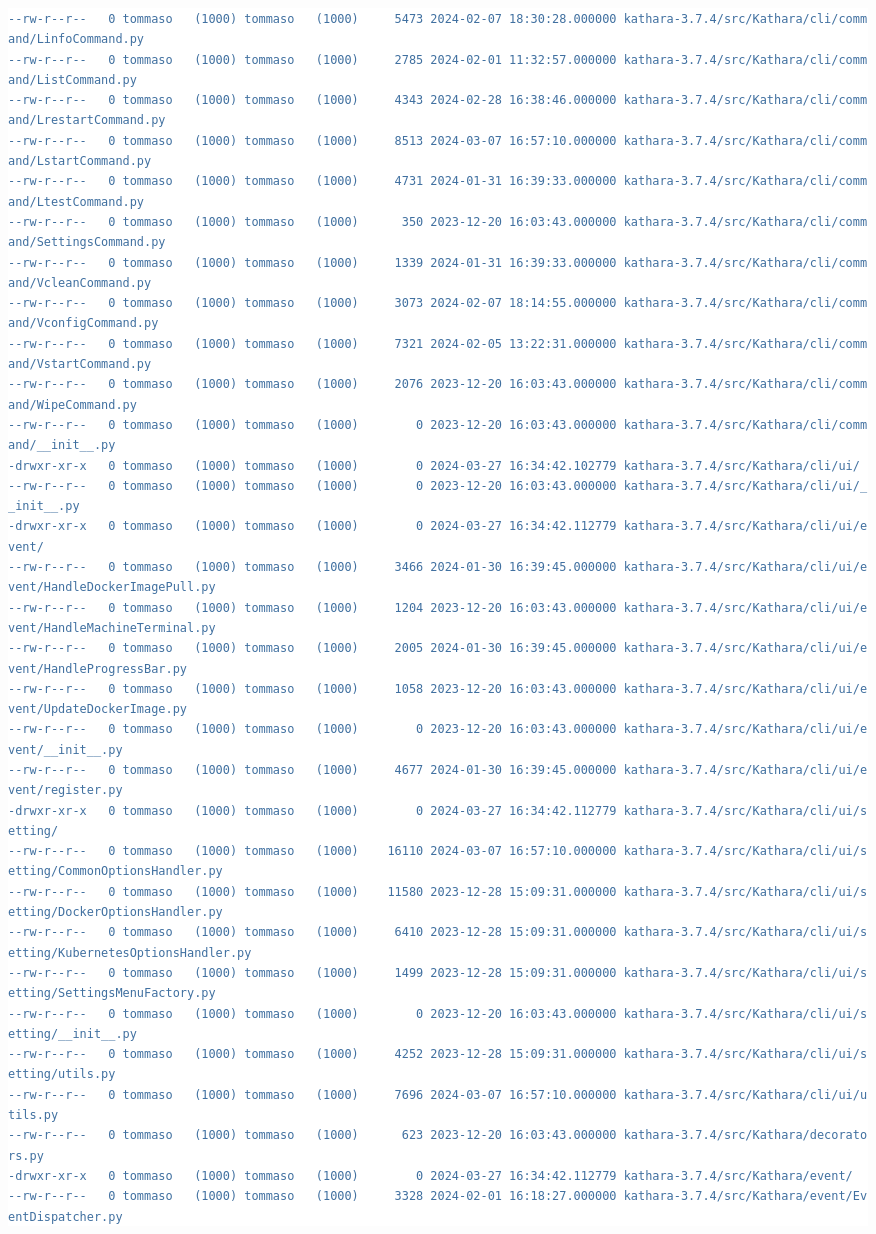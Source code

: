 ```diff
--rw-r--r--   0 tommaso   (1000) tommaso   (1000)     5473 2024-02-07 18:30:28.000000 kathara-3.7.4/src/Kathara/cli/command/LinfoCommand.py
--rw-r--r--   0 tommaso   (1000) tommaso   (1000)     2785 2024-02-01 11:32:57.000000 kathara-3.7.4/src/Kathara/cli/command/ListCommand.py
--rw-r--r--   0 tommaso   (1000) tommaso   (1000)     4343 2024-02-28 16:38:46.000000 kathara-3.7.4/src/Kathara/cli/command/LrestartCommand.py
--rw-r--r--   0 tommaso   (1000) tommaso   (1000)     8513 2024-03-07 16:57:10.000000 kathara-3.7.4/src/Kathara/cli/command/LstartCommand.py
--rw-r--r--   0 tommaso   (1000) tommaso   (1000)     4731 2024-01-31 16:39:33.000000 kathara-3.7.4/src/Kathara/cli/command/LtestCommand.py
--rw-r--r--   0 tommaso   (1000) tommaso   (1000)      350 2023-12-20 16:03:43.000000 kathara-3.7.4/src/Kathara/cli/command/SettingsCommand.py
--rw-r--r--   0 tommaso   (1000) tommaso   (1000)     1339 2024-01-31 16:39:33.000000 kathara-3.7.4/src/Kathara/cli/command/VcleanCommand.py
--rw-r--r--   0 tommaso   (1000) tommaso   (1000)     3073 2024-02-07 18:14:55.000000 kathara-3.7.4/src/Kathara/cli/command/VconfigCommand.py
--rw-r--r--   0 tommaso   (1000) tommaso   (1000)     7321 2024-02-05 13:22:31.000000 kathara-3.7.4/src/Kathara/cli/command/VstartCommand.py
--rw-r--r--   0 tommaso   (1000) tommaso   (1000)     2076 2023-12-20 16:03:43.000000 kathara-3.7.4/src/Kathara/cli/command/WipeCommand.py
--rw-r--r--   0 tommaso   (1000) tommaso   (1000)        0 2023-12-20 16:03:43.000000 kathara-3.7.4/src/Kathara/cli/command/__init__.py
-drwxr-xr-x   0 tommaso   (1000) tommaso   (1000)        0 2024-03-27 16:34:42.102779 kathara-3.7.4/src/Kathara/cli/ui/
--rw-r--r--   0 tommaso   (1000) tommaso   (1000)        0 2023-12-20 16:03:43.000000 kathara-3.7.4/src/Kathara/cli/ui/__init__.py
-drwxr-xr-x   0 tommaso   (1000) tommaso   (1000)        0 2024-03-27 16:34:42.112779 kathara-3.7.4/src/Kathara/cli/ui/event/
--rw-r--r--   0 tommaso   (1000) tommaso   (1000)     3466 2024-01-30 16:39:45.000000 kathara-3.7.4/src/Kathara/cli/ui/event/HandleDockerImagePull.py
--rw-r--r--   0 tommaso   (1000) tommaso   (1000)     1204 2023-12-20 16:03:43.000000 kathara-3.7.4/src/Kathara/cli/ui/event/HandleMachineTerminal.py
--rw-r--r--   0 tommaso   (1000) tommaso   (1000)     2005 2024-01-30 16:39:45.000000 kathara-3.7.4/src/Kathara/cli/ui/event/HandleProgressBar.py
--rw-r--r--   0 tommaso   (1000) tommaso   (1000)     1058 2023-12-20 16:03:43.000000 kathara-3.7.4/src/Kathara/cli/ui/event/UpdateDockerImage.py
--rw-r--r--   0 tommaso   (1000) tommaso   (1000)        0 2023-12-20 16:03:43.000000 kathara-3.7.4/src/Kathara/cli/ui/event/__init__.py
--rw-r--r--   0 tommaso   (1000) tommaso   (1000)     4677 2024-01-30 16:39:45.000000 kathara-3.7.4/src/Kathara/cli/ui/event/register.py
-drwxr-xr-x   0 tommaso   (1000) tommaso   (1000)        0 2024-03-27 16:34:42.112779 kathara-3.7.4/src/Kathara/cli/ui/setting/
--rw-r--r--   0 tommaso   (1000) tommaso   (1000)    16110 2024-03-07 16:57:10.000000 kathara-3.7.4/src/Kathara/cli/ui/setting/CommonOptionsHandler.py
--rw-r--r--   0 tommaso   (1000) tommaso   (1000)    11580 2023-12-28 15:09:31.000000 kathara-3.7.4/src/Kathara/cli/ui/setting/DockerOptionsHandler.py
--rw-r--r--   0 tommaso   (1000) tommaso   (1000)     6410 2023-12-28 15:09:31.000000 kathara-3.7.4/src/Kathara/cli/ui/setting/KubernetesOptionsHandler.py
--rw-r--r--   0 tommaso   (1000) tommaso   (1000)     1499 2023-12-28 15:09:31.000000 kathara-3.7.4/src/Kathara/cli/ui/setting/SettingsMenuFactory.py
--rw-r--r--   0 tommaso   (1000) tommaso   (1000)        0 2023-12-20 16:03:43.000000 kathara-3.7.4/src/Kathara/cli/ui/setting/__init__.py
--rw-r--r--   0 tommaso   (1000) tommaso   (1000)     4252 2023-12-28 15:09:31.000000 kathara-3.7.4/src/Kathara/cli/ui/setting/utils.py
--rw-r--r--   0 tommaso   (1000) tommaso   (1000)     7696 2024-03-07 16:57:10.000000 kathara-3.7.4/src/Kathara/cli/ui/utils.py
--rw-r--r--   0 tommaso   (1000) tommaso   (1000)      623 2023-12-20 16:03:43.000000 kathara-3.7.4/src/Kathara/decorators.py
-drwxr-xr-x   0 tommaso   (1000) tommaso   (1000)        0 2024-03-27 16:34:42.112779 kathara-3.7.4/src/Kathara/event/
--rw-r--r--   0 tommaso   (1000) tommaso   (1000)     3328 2024-02-01 16:18:27.000000 kathara-3.7.4/src/Kathara/event/EventDispatcher.py
```